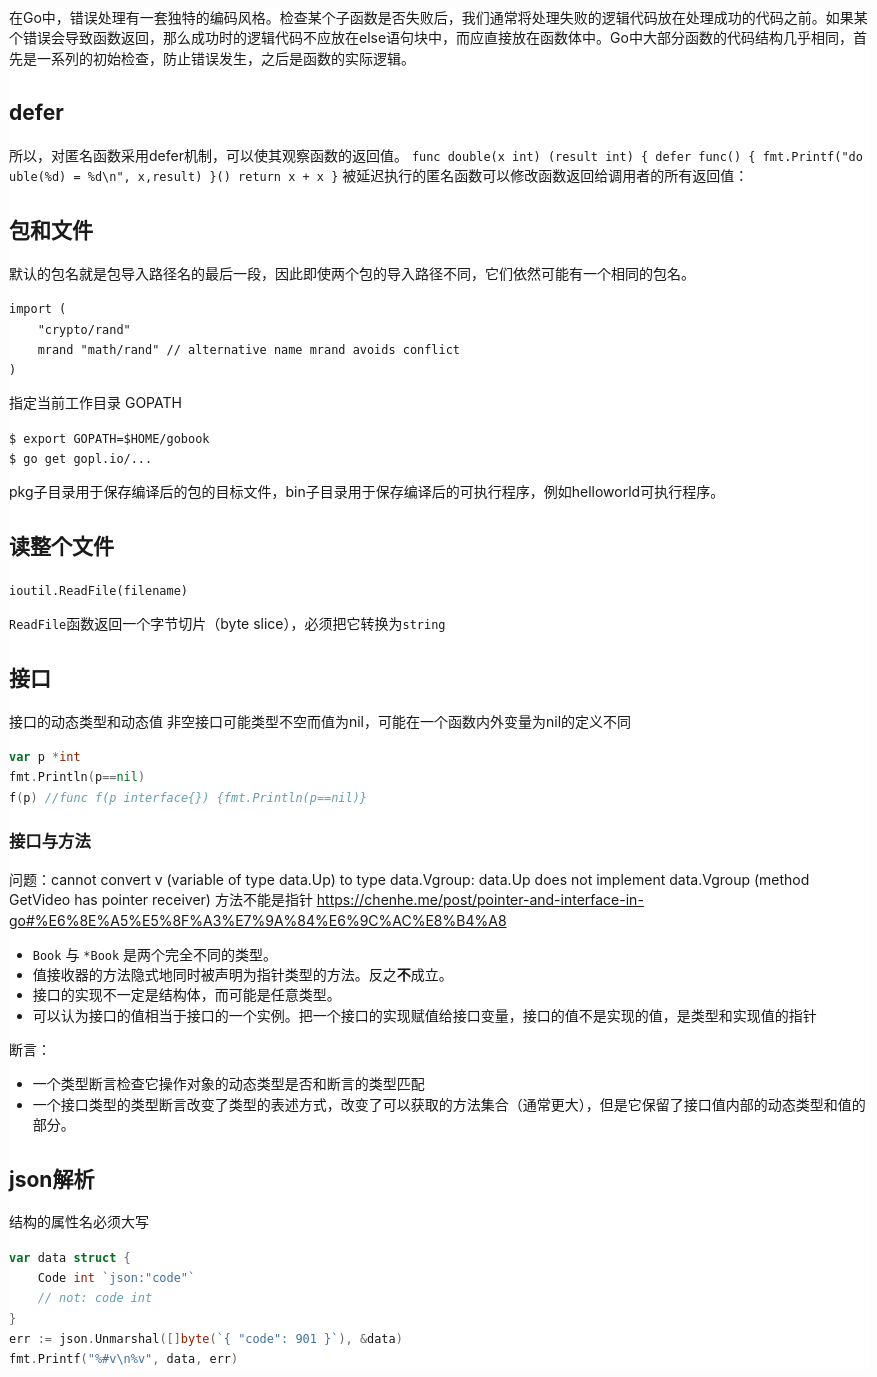 在Go中，错误处理有一套独特的编码风格。检查某个子函数是否失败后，我们通常将处理失败的逻辑代码放在处理成功的代码之前。如果某个错误会导致函数返回，那么成功时的逻辑代码不应放在else语句块中，而应直接放在函数体中。Go中大部分函数的代码结构几乎相同，首先是一系列的初始检查，防止错误发生，之后是函数的实际逻辑。

## defer
所以，对匿名函数采用defer机制，可以使其观察函数的返回值。
`func double(x int) (result int) { defer func() { fmt.Printf("double(%d) = %d\n", x,result) }() return x + x }`
被延迟执行的匿名函数可以修改函数返回给调用者的所有返回值：

## 包和文件
默认的包名就是包导入路径名的最后一段，因此即使两个包的导入路径不同，它们依然可能有一个相同的包名。
```
import (
    "crypto/rand"
    mrand "math/rand" // alternative name mrand avoids conflict
)
```

指定当前工作目录 GOPATH
```
$ export GOPATH=$HOME/gobook
$ go get gopl.io/...
```

pkg子目录用于保存编译后的包的目标文件，bin子目录用于保存编译后的可执行程序，例如helloworld可执行程序。
## 读整个文件
```
ioutil.ReadFile(filename)
```
`ReadFile`函数返回一个字节切片（byte slice），必须把它转换为`string`
## 接口
接口的动态类型和动态值
非空接口可能类型不空而值为nil，可能在一个函数内外变量为nil的定义不同
```go
var p *int
fmt.Println(p==nil)
f(p) //func f(p interface{}) {fmt.Println(p==nil)}
```

### 接口与方法
问题：cannot convert v (variable of type data.Up) to type data.Vgroup: data.Up does not implement data.Vgroup (method GetVideo has pointer receiver) 方法不能是指针
https://chenhe.me/post/pointer-and-interface-in-go#%E6%8E%A5%E5%8F%A3%E7%9A%84%E6%9C%AC%E8%B4%A8
- `Book` 与 `*Book` 是两个完全不同的类型。
- 值接收器的方法隐式地同时被声明为指针类型的方法。反之**不**成立。
- 接口的实现不一定是结构体，而可能是任意类型。
- 可以认为接口的值相当于接口的一个实例。把一个接口的实现赋值给接口变量，接口的值不是实现的值，是类型和实现值的指针

断言：
- 一个类型断言检查它操作对象的动态类型是否和断言的类型匹配
- 一个接口类型的类型断言改变了类型的表述方式，改变了可以获取的方法集合（通常更大），但是它保留了接口值内部的动态类型和值的部分。
## json解析
结构的属性名必须大写
```go
var data struct {
	Code int `json:"code"`
	// not: code int
}
err := json.Unmarshal([]byte(`{ "code": 901 }`), &data)
fmt.Printf("%#v\n%v", data, err)
```
